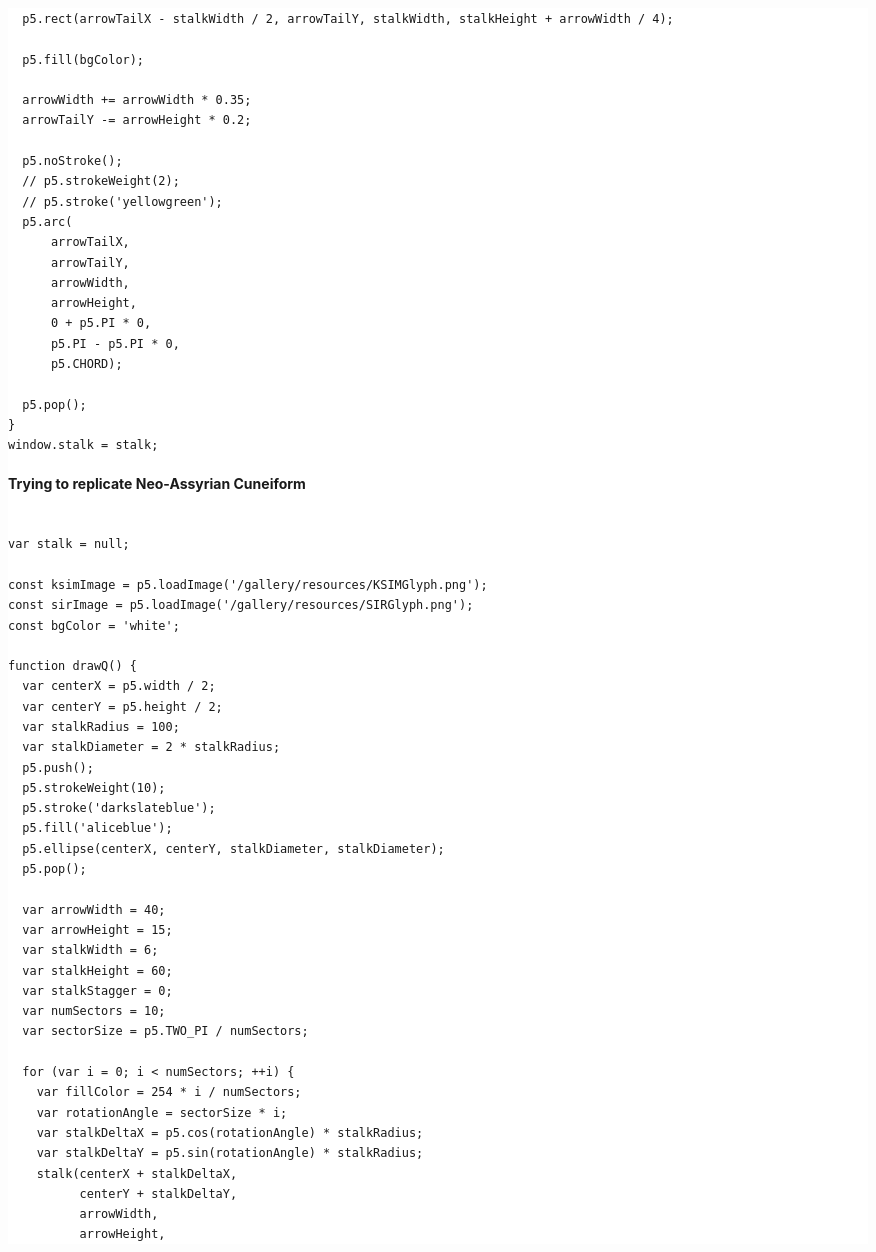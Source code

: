 ```javascript/autoplay/playable
  p5.rect(arrowTailX - stalkWidth / 2, arrowTailY, stalkWidth, stalkHeight + arrowWidth / 4);

  p5.fill(bgColor);

  arrowWidth += arrowWidth * 0.35;
  arrowTailY -= arrowHeight * 0.2;

  p5.noStroke();
  // p5.strokeWeight(2);
  // p5.stroke('yellowgreen');
  p5.arc(
      arrowTailX,
      arrowTailY,
      arrowWidth,
      arrowHeight,
      0 + p5.PI * 0,
      p5.PI - p5.PI * 0,
      p5.CHORD);

  p5.pop();
}
window.stalk = stalk;
```



#### Trying to replicate Neo-Assyrian Cuneiform

```p5js/playable/autoplay

var stalk = null;

const ksimImage = p5.loadImage('/gallery/resources/KSIMGlyph.png');
const sirImage = p5.loadImage('/gallery/resources/SIRGlyph.png');
const bgColor = 'white';

function drawQ() {
  var centerX = p5.width / 2;
  var centerY = p5.height / 2;
  var stalkRadius = 100;
  var stalkDiameter = 2 * stalkRadius;
  p5.push();
  p5.strokeWeight(10);
  p5.stroke('darkslateblue');
  p5.fill('aliceblue');
  p5.ellipse(centerX, centerY, stalkDiameter, stalkDiameter);
  p5.pop();

  var arrowWidth = 40;
  var arrowHeight = 15;
  var stalkWidth = 6;
  var stalkHeight = 60;
  var stalkStagger = 0;
  var numSectors = 10;
  var sectorSize = p5.TWO_PI / numSectors;

  for (var i = 0; i < numSectors; ++i) {
    var fillColor = 254 * i / numSectors;
    var rotationAngle = sectorSize * i;
    var stalkDeltaX = p5.cos(rotationAngle) * stalkRadius;
    var stalkDeltaY = p5.sin(rotationAngle) * stalkRadius;
    stalk(centerX + stalkDeltaX,
          centerY + stalkDeltaY,
          arrowWidth,
          arrowHeight,
```